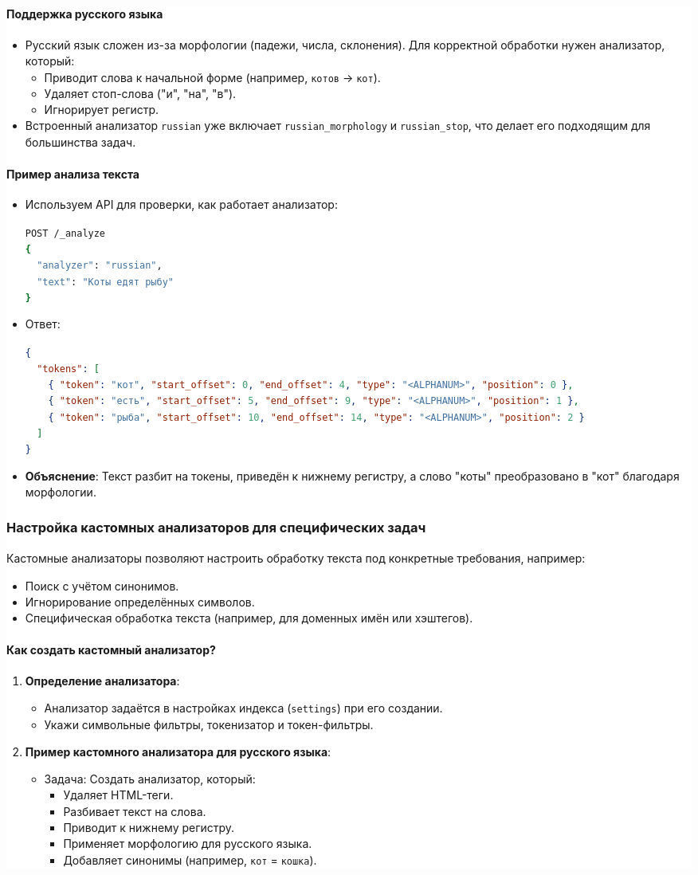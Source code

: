 #### Поддержка русского языка
- Русский язык сложен из-за морфологии (падежи, числа, склонения). Для корректной обработки нужен анализатор, который:
    - Приводит слова к начальной форме (например, `котов` → `кот`).
    - Удаляет стоп-слова ("и", "на", "в").
    - Игнорирует регистр.
- Встроенный анализатор `russian` уже включает `russian_morphology` и `russian_stop`, что делает его подходящим для большинства задач.

#### Пример анализа текста
- Используем API для проверки, как работает анализатор:
  ```bash
  POST /_analyze
  {
    "analyzer": "russian",
    "text": "Коты едят рыбу"
  }
  ```
- Ответ:
  ```json
  {
    "tokens": [
      { "token": "кот", "start_offset": 0, "end_offset": 4, "type": "<ALPHANUM>", "position": 0 },
      { "token": "есть", "start_offset": 5, "end_offset": 9, "type": "<ALPHANUM>", "position": 1 },
      { "token": "рыба", "start_offset": 10, "end_offset": 14, "type": "<ALPHANUM>", "position": 2 }
    ]
  }
  ```
- **Объяснение**: Текст разбит на токены, приведён к нижнему регистру, а слово "коты" преобразовано в "кот" благодаря морфологии.

### Настройка кастомных анализаторов для специфических задач

Кастомные анализаторы позволяют настроить обработку текста под конкретные требования, например:
- Поиск с учётом синонимов.
- Игнорирование определённых символов.
- Специфическая обработка текста (например, для доменных имён или хэштегов).

#### Как создать кастомный анализатор?
1. **Определение анализатора**:
    - Анализатор задаётся в настройках индекса (`settings`) при его создании.
    - Укажи символьные фильтры, токенизатор и токен-фильтры.

2. **Пример кастомного анализатора для русского языка**:
    - Задача: Создать анализатор, который:
        - Удаляет HTML-теги.
        - Разбивает текст на слова.
        - Приводит к нижнему регистру.
        - Применяет морфологию для русского языка.
        - Добавляет синонимы (например, `кот` = `кошка`).
